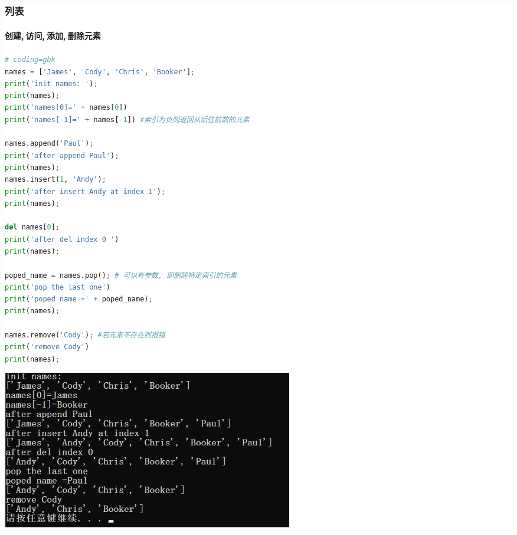 ### 列表

#### 创建, 访问, 添加, 删除元素

```python
# coding=gbk
names = ['James', 'Cody', 'Chris', 'Booker'];
print('init names: ');
print(names);
print('names[0]=' + names[0])
print('names[-1]=' + names[-1]) #索引为负则返回从后往前数的元素

names.append('Paul');
print('after append Paul');
print(names);
names.insert(1, 'Andy');
print('after insert Andy at index 1');
print(names);

del names[0];
print('after del index 0 ')
print(names);

poped_name = names.pop(); # 可以有参数, 即删除特定索引的元素
print('pop the last one')
print('poped name =' + poped_name);
print(names);

names.remove('Cody'); #若元素不存在则报错
print('remove Cody')
print(names);
```

<img src="./pic/image-20230410095206381.png" alt="image-20230410095206381" style="zoom: 67%;" />
